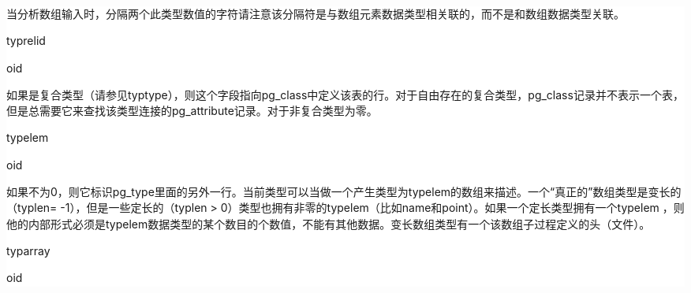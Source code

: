 <td class="cellrowborder" valign="top" width="66.34%" headers="mcps1.2.4.1.3 "><p id="zh-cn_topic_0283136990_zh-cn_topic_0237122327_zh-cn_topic_0059778496_aa62943081f144694b83e81bad0b7a099"><a name="zh-cn_topic_0283136990_zh-cn_topic_0237122327_zh-cn_topic_0059778496_aa62943081f144694b83e81bad0b7a099"></a><a name="zh-cn_topic_0283136990_zh-cn_topic_0237122327_zh-cn_topic_0059778496_aa62943081f144694b83e81bad0b7a099"></a>当分析数组输入时，分隔两个此类型数值的字符请注意该分隔符是与数组元素数据类型相关联的，而不是和数组数据类型关联。</p>
</td>
</tr>
<tr id="zh-cn_topic_0283136990_zh-cn_topic_0237122327_zh-cn_topic_0059778496_ra038563b59f949299ea6551850039d57"><td class="cellrowborder" valign="top" width="17.31%" headers="mcps1.2.4.1.1 "><p id="zh-cn_topic_0283136990_zh-cn_topic_0237122327_zh-cn_topic_0059778496_a7dead05c3c944f8d94e2908218926e3e"><a name="zh-cn_topic_0283136990_zh-cn_topic_0237122327_zh-cn_topic_0059778496_a7dead05c3c944f8d94e2908218926e3e"></a><a name="zh-cn_topic_0283136990_zh-cn_topic_0237122327_zh-cn_topic_0059778496_a7dead05c3c944f8d94e2908218926e3e"></a>typrelid</p>
</td>
<td class="cellrowborder" valign="top" width="16.35%" headers="mcps1.2.4.1.2 "><p id="zh-cn_topic_0283136990_zh-cn_topic_0237122327_zh-cn_topic_0059778496_a8b4767ea6b22429e96ff89968e93d978"><a name="zh-cn_topic_0283136990_zh-cn_topic_0237122327_zh-cn_topic_0059778496_a8b4767ea6b22429e96ff89968e93d978"></a><a name="zh-cn_topic_0283136990_zh-cn_topic_0237122327_zh-cn_topic_0059778496_a8b4767ea6b22429e96ff89968e93d978"></a>oid</p>
</td>
<td class="cellrowborder" valign="top" width="66.34%" headers="mcps1.2.4.1.3 "><p id="zh-cn_topic_0283136990_zh-cn_topic_0237122327_zh-cn_topic_0059778496_ad7679fcfbf32422e8463e66d38fa7447"><a name="zh-cn_topic_0283136990_zh-cn_topic_0237122327_zh-cn_topic_0059778496_ad7679fcfbf32422e8463e66d38fa7447"></a><a name="zh-cn_topic_0283136990_zh-cn_topic_0237122327_zh-cn_topic_0059778496_ad7679fcfbf32422e8463e66d38fa7447"></a>如果是复合类型（请参见typtype），则这个字段指向pg_class中定义该表的行。对于自由存在的复合类型，pg_class记录并不表示一个表，但是总需要它来查找该类型连接的pg_attribute记录。对于非复合类型为零。</p>
</td>
</tr>
<tr id="zh-cn_topic_0283136990_zh-cn_topic_0237122327_zh-cn_topic_0059778496_r6e66d261e2d8473c93f5b10507e4b2d4"><td class="cellrowborder" valign="top" width="17.31%" headers="mcps1.2.4.1.1 "><p id="zh-cn_topic_0283136990_zh-cn_topic_0237122327_zh-cn_topic_0059778496_ae5b13120f5b64bbe82083c554ce1754c"><a name="zh-cn_topic_0283136990_zh-cn_topic_0237122327_zh-cn_topic_0059778496_ae5b13120f5b64bbe82083c554ce1754c"></a><a name="zh-cn_topic_0283136990_zh-cn_topic_0237122327_zh-cn_topic_0059778496_ae5b13120f5b64bbe82083c554ce1754c"></a>typelem</p>
</td>
<td class="cellrowborder" valign="top" width="16.35%" headers="mcps1.2.4.1.2 "><p id="zh-cn_topic_0283136990_zh-cn_topic_0237122327_zh-cn_topic_0059778496_afd6cad8037de4feda11ad1cd1f5b1ca7"><a name="zh-cn_topic_0283136990_zh-cn_topic_0237122327_zh-cn_topic_0059778496_afd6cad8037de4feda11ad1cd1f5b1ca7"></a><a name="zh-cn_topic_0283136990_zh-cn_topic_0237122327_zh-cn_topic_0059778496_afd6cad8037de4feda11ad1cd1f5b1ca7"></a>oid</p>
</td>
<td class="cellrowborder" valign="top" width="66.34%" headers="mcps1.2.4.1.3 "><p id="zh-cn_topic_0283136990_zh-cn_topic_0237122327_zh-cn_topic_0059778496_aeaf906434d0b442596bec9e6f71f8ab1"><a name="zh-cn_topic_0283136990_zh-cn_topic_0237122327_zh-cn_topic_0059778496_aeaf906434d0b442596bec9e6f71f8ab1"></a><a name="zh-cn_topic_0283136990_zh-cn_topic_0237122327_zh-cn_topic_0059778496_aeaf906434d0b442596bec9e6f71f8ab1"></a>如果不为0，则它标识pg_type里面的另外一行。当前类型可以当做一个产生类型为typelem的数组来描述。一个“真正的”数组类型是变长的（typlen= -1），但是一些定长的（typlen &gt; 0）类型也拥有非零的typelem（比如name和point）。如果一个定长类型拥有一个typelem ，则他的内部形式必须是typelem数据类型的某个数目的个数值，不能有其他数据。变长数组类型有一个该数组子过程定义的头（文件）。</p>
</td>
</tr>
<tr id="zh-cn_topic_0283136990_zh-cn_topic_0237122327_zh-cn_topic_0059778496_r9e9c4e30521a4a85a8fe4f92e8cce7db"><td class="cellrowborder" valign="top" width="17.31%" headers="mcps1.2.4.1.1 "><p id="zh-cn_topic_0283136990_zh-cn_topic_0237122327_zh-cn_topic_0059778496_a513f4e0601354e378ee2f9dd7b2647a4"><a name="zh-cn_topic_0283136990_zh-cn_topic_0237122327_zh-cn_topic_0059778496_a513f4e0601354e378ee2f9dd7b2647a4"></a><a name="zh-cn_topic_0283136990_zh-cn_topic_0237122327_zh-cn_topic_0059778496_a513f4e0601354e378ee2f9dd7b2647a4"></a>typarray</p>
</td>
<td class="cellrowborder" valign="top" width="16.35%" headers="mcps1.2.4.1.2 "><p id="zh-cn_topic_0283136990_zh-cn_topic_0237122327_zh-cn_topic_0059778496_a1e154d125e504148a3c6b097ec08671d"><a name="zh-cn_topic_0283136990_zh-cn_topic_0237122327_zh-cn_topic_0059778496_a1e154d125e504148a3c6b097ec08671d"></a><a name="zh-cn_topic_0283136990_zh-cn_topic_0237122327_zh-cn_topic_0059778496_a1e154d125e504148a3c6b097ec08671d"></a>oid</p>
</td>